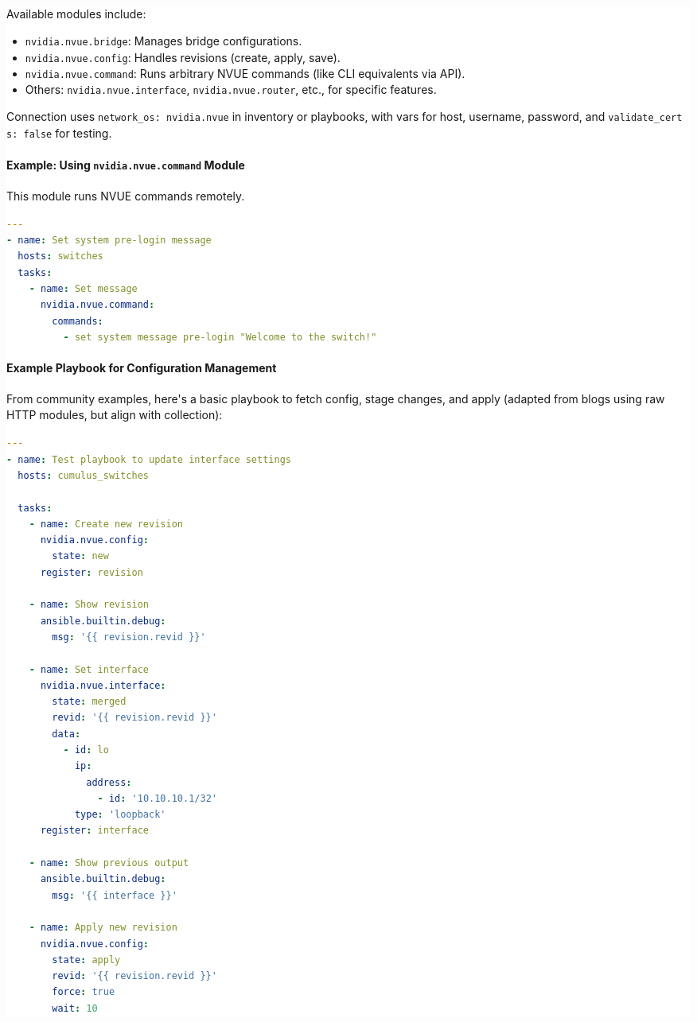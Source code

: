 Available modules include:

- `nvidia.nvue.bridge`: Manages bridge configurations.
- `nvidia.nvue.config`: Handles revisions (create, apply, save).
- `nvidia.nvue.command`: Runs arbitrary NVUE commands (like CLI equivalents via API).
- Others: `nvidia.nvue.interface`, `nvidia.nvue.router`, etc., for specific features.

Connection uses `network_os: nvidia.nvue` in inventory or playbooks, with vars for host, username, password, and `validate_certs: false` for testing.

#### Example: Using `nvidia.nvue.command` Module

This module runs NVUE commands remotely.

```yaml
---
- name: Set system pre-login message
  hosts: switches
  tasks:
    - name: Set message
      nvidia.nvue.command:
        commands:
          - set system message pre-login "Welcome to the switch!"
```

#### Example Playbook for Configuration Management

From community examples, here's a basic playbook to fetch config, stage changes, and apply (adapted from blogs using raw HTTP modules, but align with collection):

```yaml
---
- name: Test playbook to update interface settings
  hosts: cumulus_switches

  tasks:
    - name: Create new revision
      nvidia.nvue.config:
        state: new
      register: revision

    - name: Show revision
      ansible.builtin.debug:
        msg: '{{ revision.revid }}'

    - name: Set interface
      nvidia.nvue.interface:
        state: merged
        revid: '{{ revision.revid }}'
        data:
          - id: lo
            ip:
              address:
                - id: '10.10.10.1/32'
            type: 'loopback'
      register: interface

    - name: Show previous output
      ansible.builtin.debug:
        msg: '{{ interface }}'

    - name: Apply new revision
      nvidia.nvue.config:
        state: apply
        revid: '{{ revision.revid }}'
        force: true
        wait: 10
```